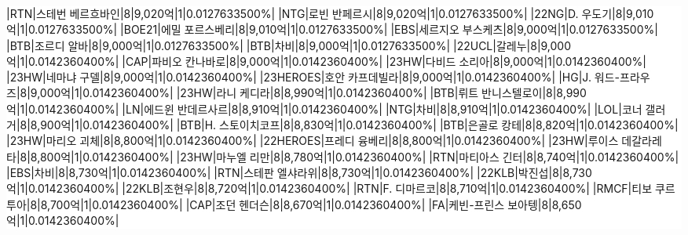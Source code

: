 |RTN|스테번 베르흐바인|8|9,020억|1|0.0127633500%|
|NTG|로빈 반페르시|8|9,020억|1|0.0127633500%|
|22NG|D. 우도기|8|9,010억|1|0.0127633500%|
|BOE21|에밀 포르스베리|8|9,010억|1|0.0127633500%|
|EBS|세르지오 부스케츠|8|9,000억|1|0.0127633500%|
|BTB|조르디 알바|8|9,000억|1|0.0127633500%|
|BTB|차비|8|9,000억|1|0.0127633500%|
|22UCL|갈레누|8|9,000억|1|0.0142360400%|
|CAP|파비오 칸나바로|8|9,000억|1|0.0142360400%|
|23HW|다비드 소리아|8|9,000억|1|0.0142360400%|
|23HW|네마냐 구델|8|9,000억|1|0.0142360400%|
|23HEROES|호안 카프데빌라|8|9,000억|1|0.0142360400%|
|HG|J. 워드-프라우즈|8|9,000억|1|0.0142360400%|
|23HW|라니 케디라|8|8,990억|1|0.0142360400%|
|BTB|뤼트 반니스텔로이|8|8,990억|1|0.0142360400%|
|LN|에드윈 반데르사르|8|8,910억|1|0.0142360400%|
|NTG|차비|8|8,910억|1|0.0142360400%|
|LOL|코너 갤러거|8|8,900억|1|0.0142360400%|
|BTB|H. 스토이치코프|8|8,830억|1|0.0142360400%|
|BTB|은골로 캉테|8|8,820억|1|0.0142360400%|
|23HW|마리오 괴체|8|8,800억|1|0.0142360400%|
|22HEROES|프레디 융베리|8|8,800억|1|0.0142360400%|
|23HW|루이스 데갈라레타|8|8,800억|1|0.0142360400%|
|23HW|마누엘 리만|8|8,780억|1|0.0142360400%|
|RTN|마티아스 긴터|8|8,740억|1|0.0142360400%|
|EBS|차비|8|8,730억|1|0.0142360400%|
|RTN|스테판 엘샤라위|8|8,730억|1|0.0142360400%|
|22KLB|박진섭|8|8,730억|1|0.0142360400%|
|22KLB|조현우|8|8,720억|1|0.0142360400%|
|RTN|F. 디마르코|8|8,710억|1|0.0142360400%|
|RMCF|티보 쿠르투아|8|8,700억|1|0.0142360400%|
|CAP|조던 헨더슨|8|8,670억|1|0.0142360400%|
|FA|케빈-프린스 보아텡|8|8,650억|1|0.0142360400%|

